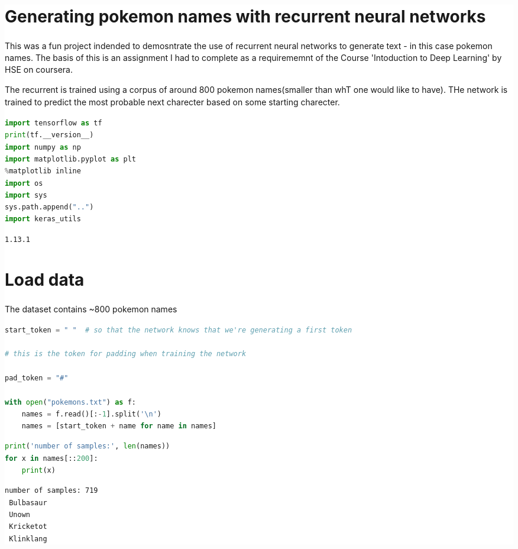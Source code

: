 
# Generating pokemon names with recurrent neural networks

This was a fun project indended to demosntrate the use of recurrent neural networks to generate text - in this case pokemon names. The basis of this is an assignment I had to complete as a requirememnt of the Course 'Intoduction to Deep Learning' by HSE on coursera.

The recurrent is trained using a corpus of around 800 pokemon names(smaller than whT one would like to have).
THe network is trained to predict the most probable next charecter based on some starting charecter.




```python
import tensorflow as tf
print(tf.__version__)
import numpy as np
import matplotlib.pyplot as plt
%matplotlib inline
import os
import sys
sys.path.append("..")
import keras_utils
```

    1.13.1


# Load data
The dataset contains ~800 pokemon names



```python
start_token = " "  # so that the network knows that we're generating a first token

# this is the token for padding when training the network

pad_token = "#"

with open("pokemons.txt") as f:
    names = f.read()[:-1].split('\n')
    names = [start_token + name for name in names]
```


```python
print('number of samples:', len(names))
for x in names[::200]:
    print(x)
```

    number of samples: 719
     Bulbasaur
     Unown
     Kricketot
     Klinklang
